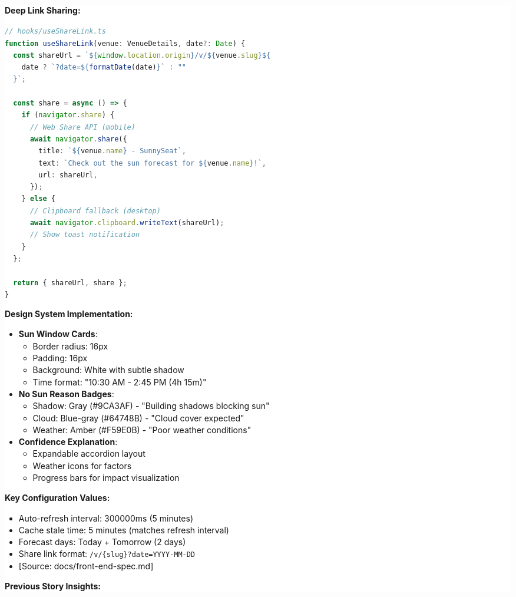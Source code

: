 
**Deep Link Sharing:**

```typescript
// hooks/useShareLink.ts
function useShareLink(venue: VenueDetails, date?: Date) {
  const shareUrl = `${window.location.origin}/v/${venue.slug}${
    date ? `?date=${formatDate(date)}` : ""
  }`;

  const share = async () => {
    if (navigator.share) {
      // Web Share API (mobile)
      await navigator.share({
        title: `${venue.name} - SunnySeat`,
        text: `Check out the sun forecast for ${venue.name}!`,
        url: shareUrl,
      });
    } else {
      // Clipboard fallback (desktop)
      await navigator.clipboard.writeText(shareUrl);
      // Show toast notification
    }
  };

  return { shareUrl, share };
}
```

**Design System Implementation:**

- **Sun Window Cards**:
  - Border radius: 16px
  - Padding: 16px
  - Background: White with subtle shadow
  - Time format: "10:30 AM - 2:45 PM (4h 15m)"
- **No Sun Reason Badges**:
  - Shadow: Gray (#9CA3AF) - "Building shadows blocking sun"
  - Cloud: Blue-gray (#64748B) - "Cloud cover expected"
  - Weather: Amber (#F59E0B) - "Poor weather conditions"
- **Confidence Explanation**:
  - Expandable accordion layout
  - Weather icons for factors
  - Progress bars for impact visualization

**Key Configuration Values:**

- Auto-refresh interval: 300000ms (5 minutes)
- Cache stale time: 5 minutes (matches refresh interval)
- Forecast days: Today + Tomorrow (2 days)
- Share link format: `/v/{slug}?date=YYYY-MM-DD`
- [Source: docs/front-end-spec.md]

**Previous Story Insights:**
